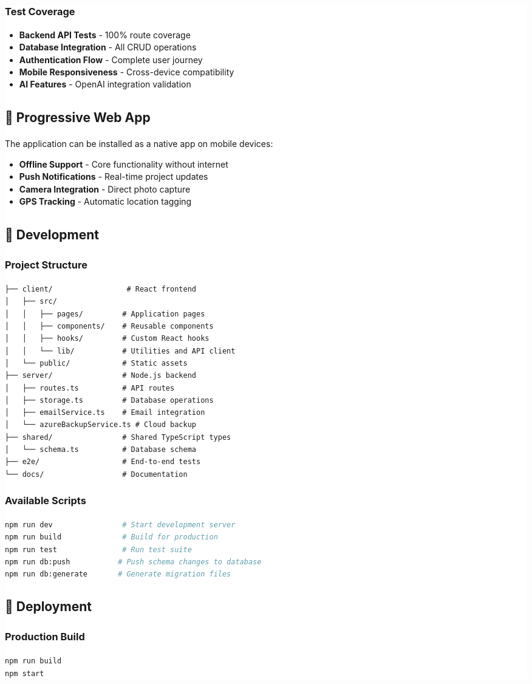 ### Test Coverage
- **Backend API Tests** - 100% route coverage
- **Database Integration** - All CRUD operations
- **Authentication Flow** - Complete user journey
- **Mobile Responsiveness** - Cross-device compatibility
- **AI Features** - OpenAI integration validation

## 📱 Progressive Web App

The application can be installed as a native app on mobile devices:
- **Offline Support** - Core functionality without internet
- **Push Notifications** - Real-time project updates
- **Camera Integration** - Direct photo capture
- **GPS Tracking** - Automatic location tagging

## 🔧 Development

### Project Structure
```
├── client/                 # React frontend
│   ├── src/
│   │   ├── pages/         # Application pages
│   │   ├── components/    # Reusable components
│   │   ├── hooks/         # Custom React hooks
│   │   └── lib/           # Utilities and API client
│   └── public/            # Static assets
├── server/                # Node.js backend
│   ├── routes.ts          # API routes
│   ├── storage.ts         # Database operations
│   ├── emailService.ts    # Email integration
│   └── azureBackupService.ts # Cloud backup
├── shared/                # Shared TypeScript types
│   └── schema.ts          # Database schema
├── e2e/                   # End-to-end tests
└── docs/                  # Documentation
```

### Available Scripts
```bash
npm run dev                # Start development server
npm run build              # Build for production
npm run test               # Run test suite
npm run db:push           # Push schema changes to database
npm run db:generate       # Generate migration files
```

## 🚀 Deployment

### Production Build
```bash
npm run build
npm start
```
